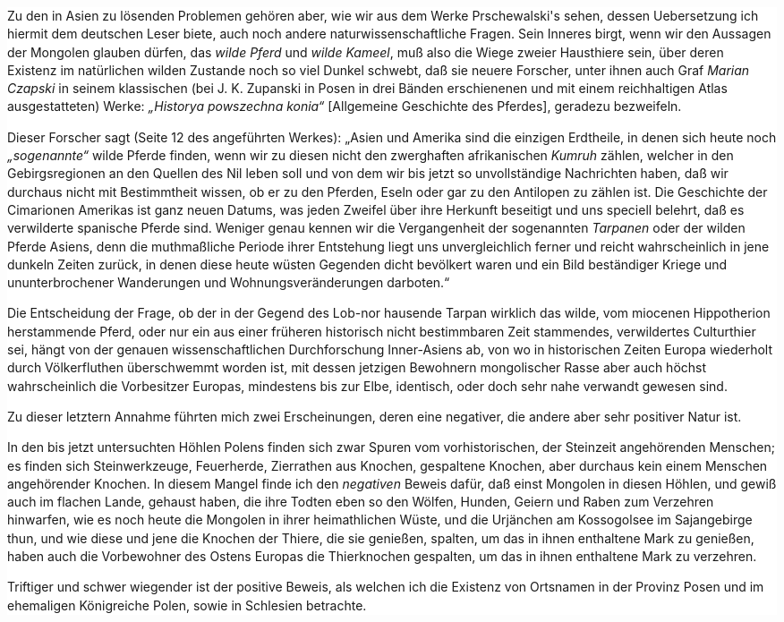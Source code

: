 Zu den in Asien zu lösenden Problemen gehören aber, wie wir aus dem Werke
Prschewalski's sehen, dessen Uebersetzung ich hiermit dem deutschen Leser biete,
auch noch andere naturwissenschaftliche Fragen. Sein Inneres birgt, wenn wir den
Aussagen der Mongolen glauben dürfen, das *wilde Pferd* und *wilde Kameel*, muß
also die Wiege zweier Hausthiere sein, über deren Existenz im natürlichen wilden
Zustande noch so viel Dunkel schwebt, daß sie neuere Forscher, unter ihnen auch
Graf *Marian Czapski* in seinem klassischen (bei J. K. Zupanski in Posen in drei
Bänden erschienenen und mit einem reichhaltigen Atlas ausgestatteten) Werke:
*„Historya powszechna konia“* [Allgemeine Geschichte des Pferdes], geradezu
bezweifeln.

Dieser Forscher sagt (Seite 12 des angeführten Werkes): „Asien und Amerika sind
die einzigen Erdtheile, in denen sich heute noch *„sogenannte“* wilde Pferde
finden, wenn wir zu diesen nicht den zwerghaften afrikanischen *Kumruh* zählen,
welcher in den Gebirgsregionen an den Quellen des Nil leben soll und von dem wir
bis jetzt so unvollständige Nachrichten haben, daß wir durchaus nicht mit
Bestimmtheit wissen, ob er zu den Pferden, Eseln oder gar zu den Antilopen zu
zählen ist. Die Geschichte der Cimarionen Amerikas ist ganz neuen Datums, was
jeden Zweifel über ihre Herkunft beseitigt und uns speciell belehrt, daß es
verwilderte spanische Pferde sind. Weniger genau kennen wir die Vergangenheit
der sogenannten *Tarpanen* oder der wilden Pferde Asiens, denn die muthmaßliche
Periode ihrer Entstehung liegt uns unvergleichlich ferner und reicht
wahrscheinlich in jene dunkeln Zeiten zurück, in denen diese heute wüsten
Gegenden dicht bevölkert waren und ein Bild beständiger Kriege und
ununterbrochener Wanderungen und Wohnungsveränderungen darboten.“

Die Entscheidung der Frage, ob der in der Gegend des Lob-nor hausende Tarpan
wirklich das wilde, vom miocenen Hippotherion herstammende Pferd, oder nur ein
aus einer früheren historisch nicht bestimmbaren Zeit stammendes, verwildertes
Culturthier sei, hängt von der genauen wissenschaftlichen Durchforschung
Inner-Asiens ab, von wo in historischen Zeiten Europa wiederholt durch
Völkerfluthen überschwemmt worden ist, mit dessen jetzigen Bewohnern
mongolischer Rasse aber auch höchst wahrscheinlich die Vorbesitzer Europas,
mindestens bis zur Elbe, identisch, oder doch sehr nahe verwandt gewesen sind.

Zu dieser letztern Annahme führten mich zwei Erscheinungen, deren eine
negativer, die andere aber sehr positiver Natur ist.

In den bis jetzt untersuchten Höhlen Polens finden sich zwar Spuren vom
vorhistorischen, der Steinzeit angehörenden Menschen; es finden sich
Steinwerkzeuge, Feuerherde, Zierrathen aus Knochen, gespaltene Knochen, aber
durchaus kein einem Menschen angehörender Knochen. In diesem Mangel finde ich
den *negativen* Beweis dafür, daß einst Mongolen in diesen Höhlen, und gewiß
auch im flachen Lande, gehaust haben, die ihre Todten eben so den Wölfen,
Hunden, Geiern und Raben zum Verzehren hinwarfen, wie es noch heute die Mongolen
in ihrer heimathlichen Wüste, und die Urjänchen am Kossogolsee im Sajangebirge
thun, und wie diese und jene die Knochen der Thiere, die sie genießen, spalten,
um das in ihnen enthaltene Mark zu genießen, haben auch die Vorbewohner des
Ostens Europas die Thierknochen gespalten, um das in ihnen enthaltene Mark zu
verzehren.

Triftiger und schwer wiegender ist der positive Beweis, als welchen ich die
Existenz von Ortsnamen in der Provinz Posen und im ehemaligen Königreiche Polen,
sowie in Schlesien betrachte.


[^0006]: [*Oscar Peschel*: vergleiche [Oscar Peschel](https://de.wikipedia.org/wiki/Oscar_Peschel)]{.footnote}
[^0007]: [Der im Texte angeregte Gegenstand nöthigt mich, gegen das in neuerer Zeit seitens der Regierung beliebte Umtaufen der Ortsnamen in der Provinz Posen meine Stimme zu erheben und jeden, der es ehrlich mit der Forschung der Vorgeschichte der Menschheit meint, aufzufordern, hiergegen zu protestiren, um so mehr, als ja gerade Herr Regierungspräsident von *Segnern* in Bromberg bis jetzt nicht durch sein eigenes Beispiel bewiesen hat, daß, um gut deutsch zu sein, es nothwendig ist, den historischen Namen zu unterdrücken, denn sonst hätte er doch schon längst sein, seinem Vorfahren vom polnischen Könige Stanislaus August verliehenes Adelsdiplom vernichtet, auch die Familie seiner Frau, namentlich seinen Schwager von Jastrzebski bewogen, seinen echt polnischen Namen abzulegen und ihn etwa in Habichtmann zu übersetzen. Nur äußerste Unfähigkeit kann sagen, daß dieses Umtaufen dem Deutschen die Bezeichnung der Orte erleichtern soll; hierzu giebt es andere, rationellere Mittel, zu denen ich u. A. das richtige Ausdrücken der polnischen Laute durch deutsche Buchstaben rechnen muß. Ein Umtaufen der polnischen Ortschaften macht diese noch nicht deutsch, wie der slavische Name *Grabow* (von Grab, die Weißbuche), Rostock (von Rostoka, roztoczyé. ausbreiten) u. v. A. in Meklenburg, Brandenburg und Schlesien nicht slavisch macht.]{.footnote}
[^0008]: [*Franz v. Löher*: vergleiche [Franz von Löher](https://de.wikipedia.org/wiki/Franz_von_L%C3%B6her)]{.footnote}
[^0009]: [*Max Müller*: vergleiche [Friedrich Max Müller](https://de.wikipedia.org/wiki/Friedrich_Max_M%C3%BCller)]{.footnote}
[^0010]: [*Carl von Rotteck*: vergleiche [Karl von Rotteck](https://de.wikipedia.org/wiki/Karl_von_Rotteck)]{.footnote}
[^0011]: [*John Wood*: vergleiche [John Wood](https://de.wikipedia.org/wiki/John_Wood_(Forschungsreisender))]{.footnote}
[^0012]: [*Kapitän Trotter*: vergleiche [Henry Trotter](https://en.wikipedia.org/wiki/Henry_Trotter_(Indian_Army_officer))]{.footnote}
[^0013]: [Meine Ansicht über Huc's Werk, daß es nämlich zur Romanlectüre zu zählen sei, finde ich in der Vorrede *H. Nule's* zur englischen Uebersetzung von Prschewalski's Reisewerke durch eine von Mohl mitgetheilte Anekdote bestätigt. Als derselbe einst mit dem Apostolischen Vicar der Ostmission, M. Pallegoix von Siam bei Tische saß, wurde eben das neue Buch gelesen. Der Bischof, um seine Ansicht über das Werk befragt, antwortete in aller Gemüthsruhe: *„Ein Bischof darf keine Romane lesen!“*]{.footnote}
[^0014]: [*Henry Strachey*: vergleiche [Henry Strachey](https://en.wikipedia.org/wiki/Henry_Strachey_(explorer))]{.footnote}
[^0015]: [*Dr. Thomson*: vergleiche [Thomas Thomson](https://en.wikipedia.org/wiki/Thomas_Thomson_(botanist))]{.footnote}
[^0016]: [*Armand David*: vergleiche [Armand David](https://de.wikipedia.org/wiki/Armand_David)]{.footnote}
[^0017]: [*Ney Elias*: vergleiche [Ney Elias](https://de.wikipedia.org/wiki/Ney_Elias)]{.footnote}
[^0018]: [*Bushell*: vergleiche [Stephen Wootton Bushell](https://en.wikipedia.org/wiki/Stephen_Wootton_Bushell)]{.footnote}
[^0019]: [Die englische Uebersetzung des Prschewalskischen Werkes, welche mit einer Vorrede von H. Hule ausgestattet ist, hat bedeutende Mängel und dürfte u. A. keine genaue Kenntniß der Fauna einzelner Gegenden bieten. Was aber in ihr die Illustration S. 214 Th. II, das durch Erdbeben zerstörte Dorf Tschortkow in Transbaikalien bedeuten soll, wo im Texte von den Erdbeben in Gan-su die Rede ist, ist nicht zu begreifen. Eine orthodoxe Cerkiew im Süden der Mongolei ist, meiner Ansicht nach, nur geeignet, die Lachnerven zu reizen. Warum nicht lieber eine Illustration des Erdbebens, das Lissabon zerstörte, zur Illustrirung der Folgen von Erdbeben in der Mongolei benutzen?]{.footnote}
[^0020]: [Si-fan, d. i. „Fremdlinge des Westens“, kann seiner Zusammensetzung gemäß natürlich alle westlichen Barbaren bedeuten, wenn es auch anfänglich nur diejenigen am Kuku-nor in sich begriff, welche den ersten chinesischen Bewohnern des heutigen China in den Provinzen Schen-si und Gan-su genau im Westen wohnten. Später wurde der Name südwärts ausgedehnt und wenn heute von Sifan gesprochen wird, so versteht man darunter meist nur die „Barbaren“ an und innerhalb der nordwestlichen Grenzen der Provinz Sze'-tschwan. „Barbaren“ und „Teufel“ nennen uns die Chinesen auch heute noch, doch thut und that dies wohl nur der Pöbel]{.footnote}
[^0021]: [*Pumpelly*: vergleiche [Raphael Pumpelly](https://en.wikipedia.org/wiki/Raphael_Pumpelly)]{.footnote}